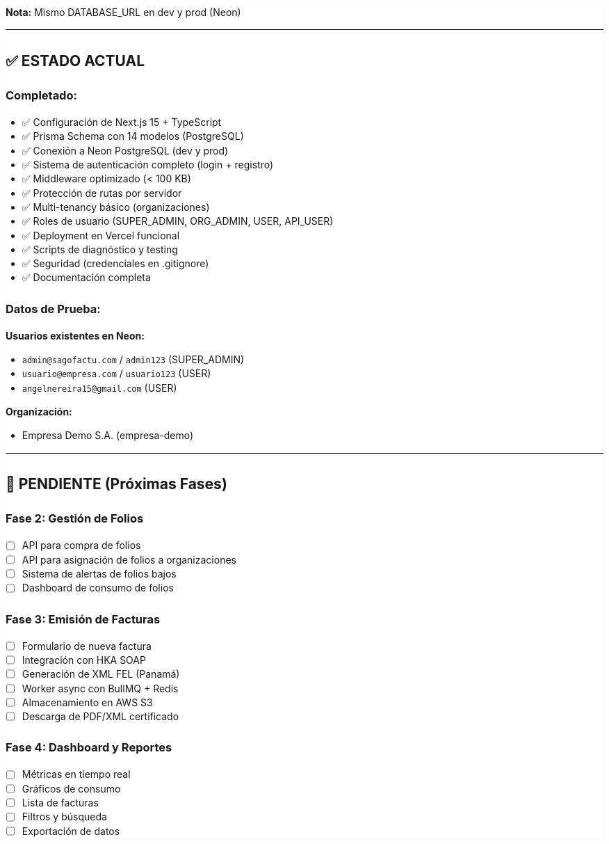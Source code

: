 **Nota:** Mismo DATABASE_URL en dev y prod (Neon)

---

## ✅ ESTADO ACTUAL

### **Completado:**

- ✅ Configuración de Next.js 15 + TypeScript
- ✅ Prisma Schema con 14 modelos (PostgreSQL)
- ✅ Conexión a Neon PostgreSQL (dev y prod)
- ✅ Sistema de autenticación completo (login + registro)
- ✅ Middleware optimizado (< 100 KB)
- ✅ Protección de rutas por servidor
- ✅ Multi-tenancy básico (organizaciones)
- ✅ Roles de usuario (SUPER_ADMIN, ORG_ADMIN, USER, API_USER)
- ✅ Deployment en Vercel funcional
- ✅ Scripts de diagnóstico y testing
- ✅ Seguridad (credenciales en .gitignore)
- ✅ Documentación completa

### **Datos de Prueba:**

**Usuarios existentes en Neon:**
- `admin@sagofactu.com` / `admin123` (SUPER_ADMIN)
- `usuario@empresa.com` / `usuario123` (USER)
- `angelnereira15@gmail.com` (USER)

**Organización:**
- Empresa Demo S.A. (empresa-demo)

---

## 🚧 PENDIENTE (Próximas Fases)

### **Fase 2: Gestión de Folios**
- [ ] API para compra de folios
- [ ] API para asignación de folios a organizaciones
- [ ] Sistema de alertas de folios bajos
- [ ] Dashboard de consumo de folios

### **Fase 3: Emisión de Facturas**
- [ ] Formulario de nueva factura
- [ ] Integración con HKA SOAP
- [ ] Generación de XML FEL (Panamá)
- [ ] Worker async con BullMQ + Redis
- [ ] Almacenamiento en AWS S3
- [ ] Descarga de PDF/XML certificado

### **Fase 4: Dashboard y Reportes**
- [ ] Métricas en tiempo real
- [ ] Gráficos de consumo
- [ ] Lista de facturas
- [ ] Filtros y búsqueda
- [ ] Exportación de datos
